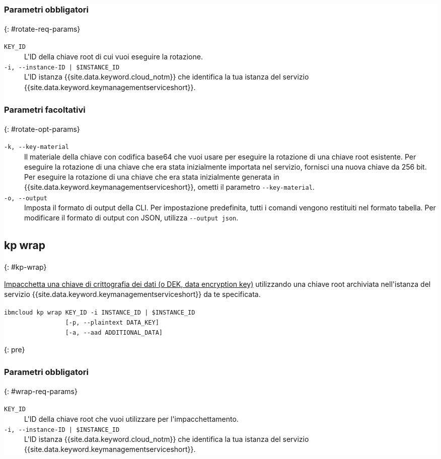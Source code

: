 ### Parametri obbligatori
{: #rotate-req-params}

<dl>
    <dt><code>KEY_ID</code></dt>
        <dd>L'ID della chiave root di cui vuoi eseguire la rotazione.</dd>
    <dt><code>-i, --instance-ID | $INSTANCE_ID</code></dt>
        <dd>L'ID istanza {{site.data.keyword.cloud_notm}} che identifica la tua istanza del servizio {{site.data.keyword.keymanagementserviceshort}}.</dd>
</dl>

### Parametri facoltativi
{: #rotate-opt-params}

<dl>
    <dt><code>-k, --key-material</code></dt>
        <dd>Il materiale della chiave con codifica base64 che vuoi usare per eseguire la rotazione di una chiave root esistente. Per eseguire la rotazione di una chiave che era stata inizialmente importata nel servizio, fornisci una nuova chiave da 256 bit. Per eseguire la rotazione di una chiave che era stata inizialmente generata in {{site.data.keyword.keymanagementserviceshort}}, ometti il parametro <code>--key-material</code>.</dd>
    <dt><code>-o, --output</code></dt>
        <dd>Imposta il formato di output della CLI. Per impostazione predefinita, tutti i comandi vengono restituiti nel formato tabella. Per modificare il formato di output con JSON, utilizza <code>--output json</code>.</dd>
</dl>

## kp wrap
{: #kp-wrap}

[Impacchetta una chiave di crittografia dei dati (o DEK, data encryption key)](/docs/services/key-protect?topic=key-protect-wrap-keys) utilizzando una chiave root archiviata nell'istanza del servizio {{site.data.keyword.keymanagementserviceshort}} da te specificata.

```
ibmcloud kp wrap KEY_ID -i INSTANCE_ID | $INSTANCE_ID
                 [-p, --plaintext DATA_KEY] 
                 [-a, --aad ADDITIONAL_DATA]
```
{: pre}


### Parametri obbligatori
{: #wrap-req-params}

<dl>
    <dt><code>KEY_ID</code></dt>
        <dd>L'ID della chiave root che vuoi utilizzare per l'impacchettamento.</dd>
    <dt><code>-i, --instance-ID | $INSTANCE_ID</code></dt>
        <dd>L'ID istanza {{site.data.keyword.cloud_notm}} che identifica la tua istanza del servizio {{site.data.keyword.keymanagementserviceshort}}.</dd>
</dl>
